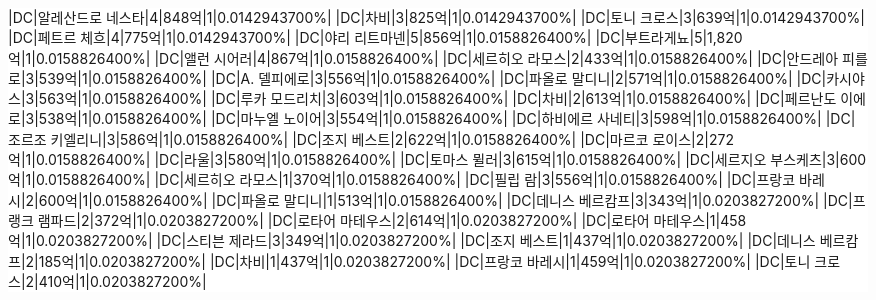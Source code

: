 |DC|알레산드로 네스타|4|848억|1|0.0142943700%|
|DC|차비|3|825억|1|0.0142943700%|
|DC|토니 크로스|3|639억|1|0.0142943700%|
|DC|페트르 체흐|4|775억|1|0.0142943700%|
|DC|야리 리트마넨|5|856억|1|0.0158826400%|
|DC|부트라게뇨|5|1,820억|1|0.0158826400%|
|DC|앨런 시어러|4|867억|1|0.0158826400%|
|DC|세르히오 라모스|2|433억|1|0.0158826400%|
|DC|안드레아 피를로|3|539억|1|0.0158826400%|
|DC|A. 델피에로|3|556억|1|0.0158826400%|
|DC|파올로 말디니|2|571억|1|0.0158826400%|
|DC|카시야스|3|563억|1|0.0158826400%|
|DC|루카 모드리치|3|603억|1|0.0158826400%|
|DC|차비|2|613억|1|0.0158826400%|
|DC|페르난도 이에로|3|538억|1|0.0158826400%|
|DC|마누엘 노이어|3|554억|1|0.0158826400%|
|DC|하비에르 사네티|3|598억|1|0.0158826400%|
|DC|조르조 키엘리니|3|586억|1|0.0158826400%|
|DC|조지 베스트|2|622억|1|0.0158826400%|
|DC|마르코 로이스|2|272억|1|0.0158826400%|
|DC|라울|3|580억|1|0.0158826400%|
|DC|토마스 뮐러|3|615억|1|0.0158826400%|
|DC|세르지오 부스케츠|3|600억|1|0.0158826400%|
|DC|세르히오 라모스|1|370억|1|0.0158826400%|
|DC|필립 람|3|556억|1|0.0158826400%|
|DC|프랑코 바레시|2|600억|1|0.0158826400%|
|DC|파올로 말디니|1|513억|1|0.0158826400%|
|DC|데니스 베르캄프|3|343억|1|0.0203827200%|
|DC|프랭크 램파드|2|372억|1|0.0203827200%|
|DC|로타어 마테우스|2|614억|1|0.0203827200%|
|DC|로타어 마테우스|1|458억|1|0.0203827200%|
|DC|스티븐 제라드|3|349억|1|0.0203827200%|
|DC|조지 베스트|1|437억|1|0.0203827200%|
|DC|데니스 베르캄프|2|185억|1|0.0203827200%|
|DC|차비|1|437억|1|0.0203827200%|
|DC|프랑코 바레시|1|459억|1|0.0203827200%|
|DC|토니 크로스|2|410억|1|0.0203827200%|